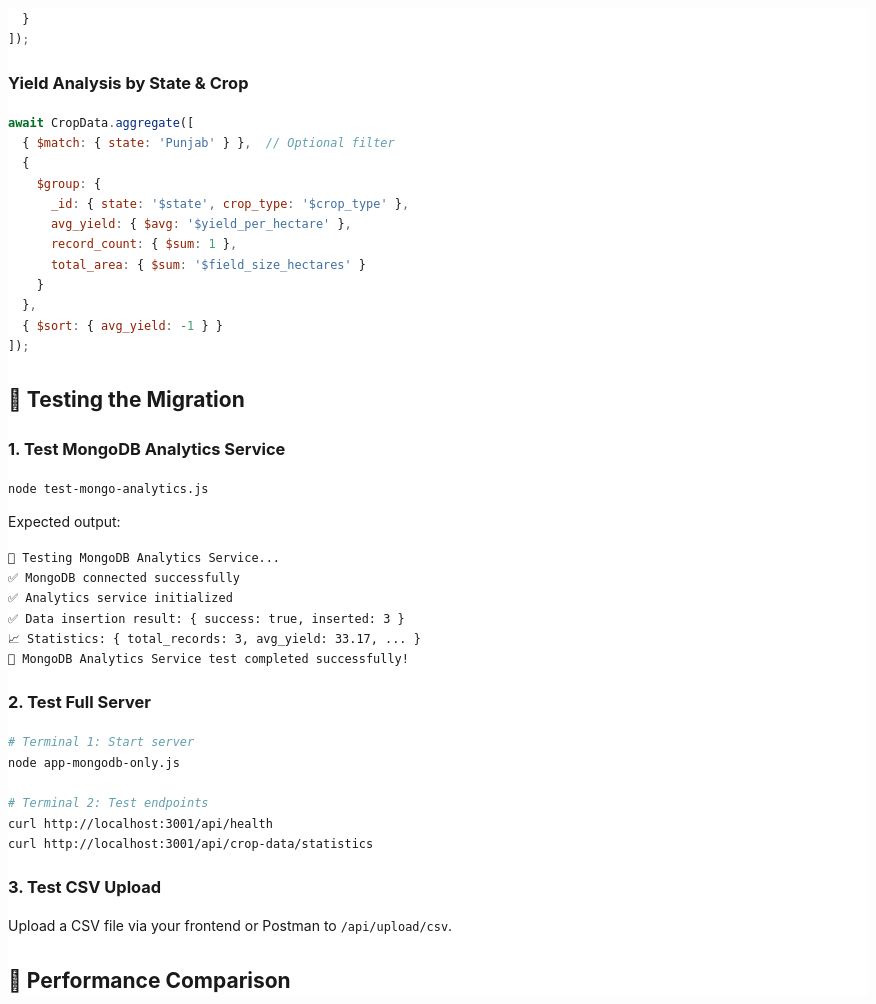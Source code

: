 ```javascript
  }
]);
```

### **Yield Analysis by State & Crop**
```javascript
await CropData.aggregate([
  { $match: { state: 'Punjab' } },  // Optional filter
  {
    $group: {
      _id: { state: '$state', crop_type: '$crop_type' },
      avg_yield: { $avg: '$yield_per_hectare' },
      record_count: { $sum: 1 },
      total_area: { $sum: '$field_size_hectares' }
    }
  },
  { $sort: { avg_yield: -1 } }
]);
```

## 🧪 Testing the Migration

### **1. Test MongoDB Analytics Service**
```bash
node test-mongo-analytics.js
```

Expected output:
```
🧪 Testing MongoDB Analytics Service...
✅ MongoDB connected successfully
✅ Analytics service initialized
✅ Data insertion result: { success: true, inserted: 3 }
📈 Statistics: { total_records: 3, avg_yield: 33.17, ... }
🎉 MongoDB Analytics Service test completed successfully!
```

### **2. Test Full Server**
```bash
# Terminal 1: Start server
node app-mongodb-only.js

# Terminal 2: Test endpoints
curl http://localhost:3001/api/health
curl http://localhost:3001/api/crop-data/statistics
```

### **3. Test CSV Upload**
Upload a CSV file via your frontend or Postman to `/api/upload/csv`.

## 🔄 Performance Comparison
